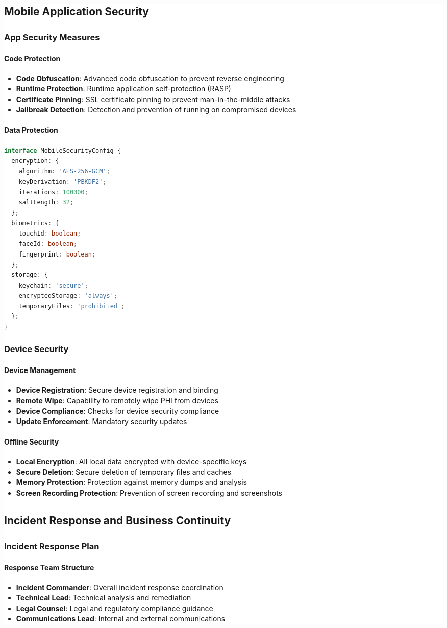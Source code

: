 ## Mobile Application Security
### App Security Measures
#### Code Protection
- **Code Obfuscation**: Advanced code obfuscation to prevent reverse engineering
- **Runtime Protection**: Runtime application self-protection (RASP)
- **Certificate Pinning**: SSL certificate pinning to prevent man-in-the-middle attacks
- **Jailbreak Detection**: Detection and prevention of running on compromised devices

#### Data Protection
```typescript
interface MobileSecurityConfig {
  encryption: {
    algorithm: 'AES-256-GCM';
    keyDerivation: 'PBKDF2';
    iterations: 100000;
    saltLength: 32;
  };
  biometrics: {
    touchId: boolean;
    faceId: boolean;
    fingerprint: boolean;
  };
  storage: {
    keychain: 'secure';
    encryptedStorage: 'always';
    temporaryFiles: 'prohibited';
  };
}
```

### Device Security
#### Device Management
- **Device Registration**: Secure device registration and binding
- **Remote Wipe**: Capability to remotely wipe PHI from devices
- **Device Compliance**: Checks for device security compliance
- **Update Enforcement**: Mandatory security updates

#### Offline Security
- **Local Encryption**: All local data encrypted with device-specific keys
- **Secure Deletion**: Secure deletion of temporary files and caches
- **Memory Protection**: Protection against memory dumps and analysis
- **Screen Recording Protection**: Prevention of screen recording and screenshots

## Incident Response and Business Continuity
### Incident Response Plan
#### Response Team Structure
- **Incident Commander**: Overall incident response coordination
- **Technical Lead**: Technical analysis and remediation
- **Legal Counsel**: Legal and regulatory compliance guidance
- **Communications Lead**: Internal and external communications
